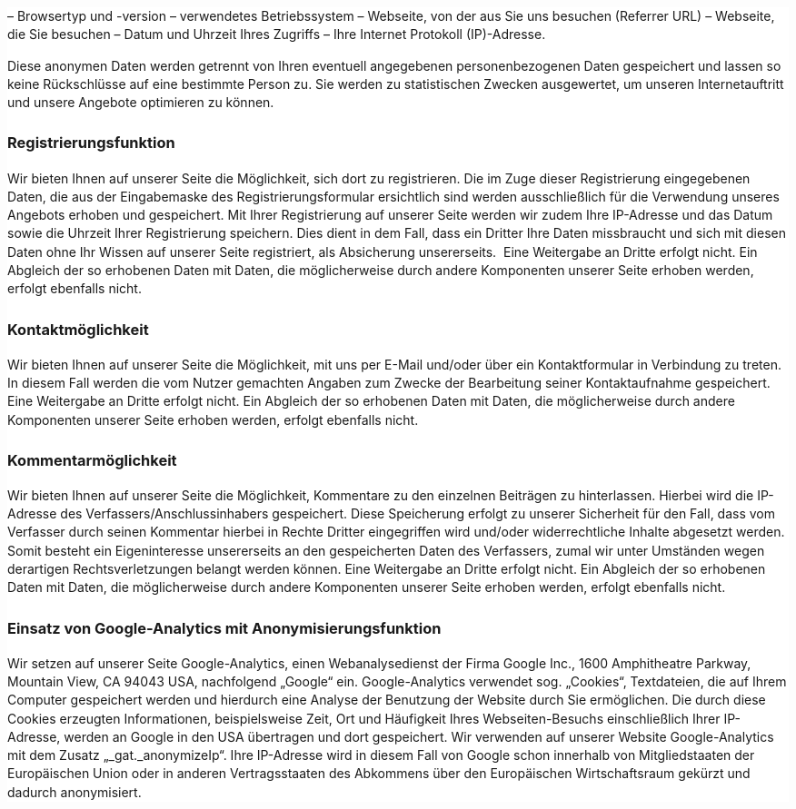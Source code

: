 – Browsertyp und -version
– verwendetes Betriebssystem
– Webseite, von der aus Sie uns besuchen (Referrer URL)
– Webseite, die Sie besuchen
– Datum und Uhrzeit Ihres Zugriffs
– Ihre Internet Protokoll (IP)-Adresse.

Diese anonymen Daten werden getrennt von Ihren eventuell angegebenen personenbezogenen Daten gespeichert und lassen so keine Rückschlüsse auf eine bestimmte Person zu. Sie werden zu statistischen Zwecken ausgewertet, um unseren Internetauftritt und unsere Angebote optimieren zu können.

### Registrierungsfunktion

Wir bieten Ihnen auf unserer Seite die Möglichkeit, sich dort zu registrieren. Die im Zuge dieser Registrierung eingegebenen Daten, die aus der Eingabemaske des Registrierungsformular ersichtlich sind werden ausschließlich für die Verwendung unseres Angebots erhoben und gespeichert. Mit Ihrer Registrierung auf unserer Seite werden wir zudem Ihre IP-Adresse und das Datum sowie die Uhrzeit Ihrer Registrierung speichern. Dies dient in dem Fall, dass ein Dritter Ihre Daten missbraucht und sich mit diesen Daten ohne Ihr Wissen auf unserer Seite registriert, als Absicherung unsererseits.  Eine Weitergabe an Dritte erfolgt nicht. Ein Abgleich der so erhobenen Daten mit Daten, die möglicherweise durch andere Komponenten unserer Seite erhoben werden, erfolgt ebenfalls nicht.

### Kontaktmöglichkeit

Wir bieten Ihnen auf unserer Seite die Möglichkeit, mit uns per E-Mail und/oder über ein Kontaktformular in Verbindung zu treten. In diesem Fall werden die vom Nutzer gemachten Angaben zum Zwecke der Bearbeitung seiner Kontaktaufnahme gespeichert. Eine Weitergabe an Dritte erfolgt nicht. Ein Abgleich der so erhobenen Daten mit Daten, die möglicherweise durch andere Komponenten unserer Seite erhoben werden, erfolgt ebenfalls nicht.

### Kommentarmöglichkeit

Wir bieten Ihnen auf unserer Seite die Möglichkeit, Kommentare zu den einzelnen Beiträgen zu hinterlassen. Hierbei wird die IP- Adresse des Verfassers/Anschlussinhabers gespeichert. Diese Speicherung erfolgt zu unserer Sicherheit für den Fall, dass vom Verfasser durch seinen Kommentar hierbei in Rechte Dritter eingegriffen wird und/oder widerrechtliche Inhalte abgesetzt werden. Somit besteht ein Eigeninteresse unsererseits an den gespeicherten Daten des Verfassers, zumal wir unter Umständen wegen derartigen Rechtsverletzungen belangt werden können. Eine Weitergabe an Dritte erfolgt nicht. Ein Abgleich der so erhobenen Daten mit Daten, die möglicherweise durch andere Komponenten unserer Seite erhoben werden, erfolgt ebenfalls nicht.

### Einsatz von Google-Analytics mit Anonymisierungsfunktion

Wir setzen auf unserer Seite Google-Analytics, einen Webanalysedienst der Firma Google Inc., 1600 Amphitheatre Parkway, Mountain View, CA 94043 USA, nachfolgend „Google“ ein. Google-Analytics verwendet sog. „Cookies“, Textdateien, die auf Ihrem Computer gespeichert werden und hierdurch eine Analyse der Benutzung der Website durch Sie ermöglichen.
Die durch diese Cookies erzeugten Informationen, beispielsweise Zeit, Ort und Häufigkeit Ihres Webseiten-Besuchs einschließlich Ihrer IP-Adresse, werden an Google in den USA übertragen und dort gespeichert.
Wir verwenden auf unserer Website Google-Analytics mit dem Zusatz „\_gat.\_anonymizeIp“. Ihre IP-Adresse wird in diesem Fall von Google schon innerhalb von Mitgliedstaaten der Europäischen Union oder in anderen Vertragsstaaten des Abkommens über den Europäischen Wirtschaftsraum gekürzt und dadurch anonymisiert.

